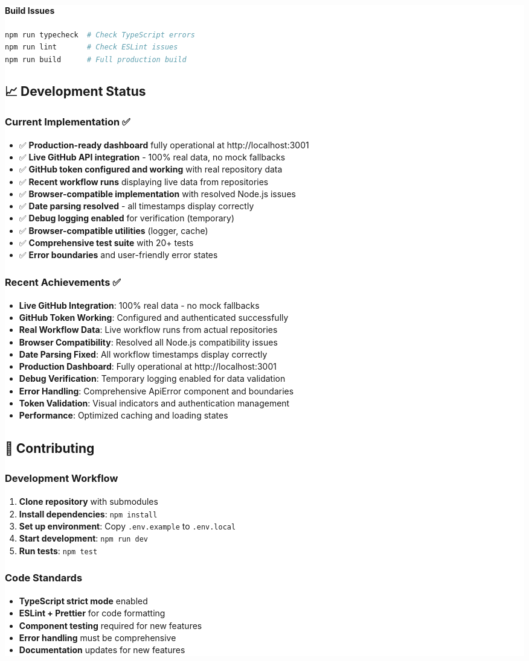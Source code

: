 #### Build Issues
```bash
npm run typecheck  # Check TypeScript errors
npm run lint       # Check ESLint issues
npm run build      # Full production build
```

## 📈 Development Status

### Current Implementation ✅
- ✅ **Production-ready dashboard** fully operational at http://localhost:3001
- ✅ **Live GitHub API integration** - 100% real data, no mock fallbacks
- ✅ **GitHub token configured and working** with real repository data
- ✅ **Recent workflow runs** displaying live data from repositories
- ✅ **Browser-compatible implementation** with resolved Node.js issues
- ✅ **Date parsing resolved** - all timestamps display correctly
- ✅ **Debug logging enabled** for verification (temporary)
- ✅ **Browser-compatible utilities** (logger, cache)
- ✅ **Comprehensive test suite** with 20+ tests
- ✅ **Error boundaries** and user-friendly error states

### Recent Achievements ✅
- **Live GitHub Integration**: 100% real data - no mock fallbacks
- **GitHub Token Working**: Configured and authenticated successfully
- **Real Workflow Data**: Live workflow runs from actual repositories
- **Browser Compatibility**: Resolved all Node.js compatibility issues
- **Date Parsing Fixed**: All workflow timestamps display correctly
- **Production Dashboard**: Fully operational at http://localhost:3001
- **Debug Verification**: Temporary logging enabled for data validation
- **Error Handling**: Comprehensive ApiError component and boundaries
- **Token Validation**: Visual indicators and authentication management
- **Performance**: Optimized caching and loading states

## 🤝 Contributing

### Development Workflow
1. **Clone repository** with submodules
2. **Install dependencies**: `npm install`
3. **Set up environment**: Copy `.env.example` to `.env.local`
4. **Start development**: `npm run dev`
5. **Run tests**: `npm test`

### Code Standards
- **TypeScript strict mode** enabled
- **ESLint + Prettier** for code formatting
- **Component testing** required for new features
- **Error handling** must be comprehensive
- **Documentation** updates for new features
